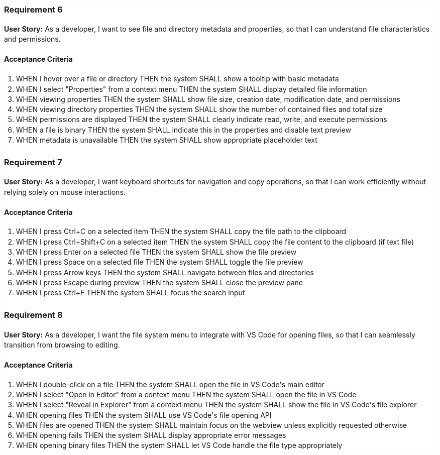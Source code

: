 ### Requirement 6

**User Story:** As a developer, I want to see file and directory metadata and properties, so that I can understand file characteristics and permissions.

#### Acceptance Criteria

1. WHEN I hover over a file or directory THEN the system SHALL show a tooltip with basic metadata
2. WHEN I select "Properties" from a context menu THEN the system SHALL display detailed file information
3. WHEN viewing properties THEN the system SHALL show file size, creation date, modification date, and permissions
4. WHEN viewing directory properties THEN the system SHALL show the number of contained files and total size
5. WHEN permissions are displayed THEN the system SHALL clearly indicate read, write, and execute permissions
6. WHEN a file is binary THEN the system SHALL indicate this in the properties and disable text preview
7. WHEN metadata is unavailable THEN the system SHALL show appropriate placeholder text

### Requirement 7

**User Story:** As a developer, I want keyboard shortcuts for navigation and copy operations, so that I can work efficiently without relying solely on mouse interactions.

#### Acceptance Criteria

1. WHEN I press Ctrl+C on a selected item THEN the system SHALL copy the file path to the clipboard
2. WHEN I press Ctrl+Shift+C on a selected item THEN the system SHALL copy the file content to the clipboard (if text file)
3. WHEN I press Enter on a selected file THEN the system SHALL show the file preview
4. WHEN I press Space on a selected file THEN the system SHALL toggle the file preview
5. WHEN I press Arrow keys THEN the system SHALL navigate between files and directories
6. WHEN I press Escape during preview THEN the system SHALL close the preview pane
7. WHEN I press Ctrl+F THEN the system SHALL focus the search input

### Requirement 8

**User Story:** As a developer, I want the file system menu to integrate with VS Code for opening files, so that I can seamlessly transition from browsing to editing.

#### Acceptance Criteria

1. WHEN I double-click on a file THEN the system SHALL open the file in VS Code's main editor
2. WHEN I select "Open in Editor" from a context menu THEN the system SHALL open the file in VS Code
3. WHEN I select "Reveal in Explorer" from a context menu THEN the system SHALL show the file in VS Code's file explorer
4. WHEN opening files THEN the system SHALL use VS Code's file opening API
5. WHEN files are opened THEN the system SHALL maintain focus on the webview unless explicitly requested otherwise
6. WHEN opening fails THEN the system SHALL display appropriate error messages
7. WHEN opening binary files THEN the system SHALL let VS Code handle the file type appropriately
